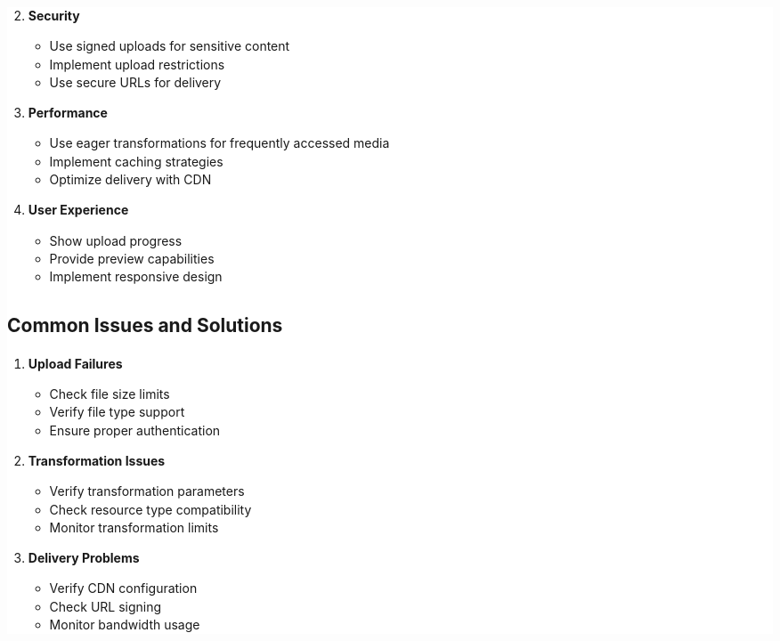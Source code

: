 2. **Security**
   - Use signed uploads for sensitive content
   - Implement upload restrictions
   - Use secure URLs for delivery

3. **Performance**
   - Use eager transformations for frequently accessed media
   - Implement caching strategies
   - Optimize delivery with CDN

4. **User Experience**
   - Show upload progress
   - Provide preview capabilities
   - Implement responsive design

## Common Issues and Solutions

1. **Upload Failures**
   - Check file size limits
   - Verify file type support
   - Ensure proper authentication

2. **Transformation Issues**
   - Verify transformation parameters
   - Check resource type compatibility
   - Monitor transformation limits

3. **Delivery Problems**
   - Verify CDN configuration
   - Check URL signing
   - Monitor bandwidth usage 